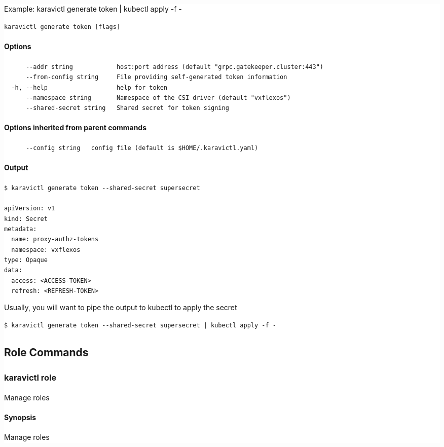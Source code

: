 Example: karavictl generate token | kubectl apply -f -

```
karavictl generate token [flags]
```

#### Options

```
      --addr string            host:port address (default "grpc.gatekeeper.cluster:443")
      --from-config string     File providing self-generated token information
  -h, --help                   help for token
      --namespace string       Namespace of the CSI driver (default "vxflexos")
      --shared-secret string   Shared secret for token signing
```

#### Options inherited from parent commands

```
      --config string   config file (default is $HOME/.karavictl.yaml)
```

#### Output

```
$ karavictl generate token --shared-secret supersecret

apiVersion: v1
kind: Secret
metadata:
  name: proxy-authz-tokens
  namespace: vxflexos
type: Opaque
data:
  access: <ACCESS-TOKEN>
  refresh: <REFRESH-TOKEN>
```


Usually, you will want to pipe the output to kubectl to apply the secret
```
$ karavictl generate token --shared-secret supersecret | kubectl apply -f -
```



## Role Commands



### karavictl role

Manage roles

#### Synopsis

Manage roles
